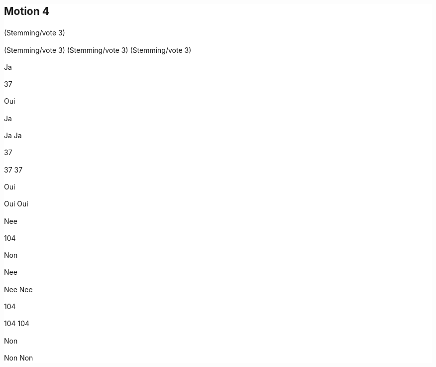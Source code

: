 ## Motion 4


(Stemming/vote 3)

(Stemming/vote 3)
(Stemming/vote 3)
(Stemming/vote 3)



Ja


37


Oui



Ja

Ja
Ja


37

37
37


Oui

Oui
Oui



Nee


104


Non



Nee

Nee
Nee


104

104
104


Non

Non
Non
